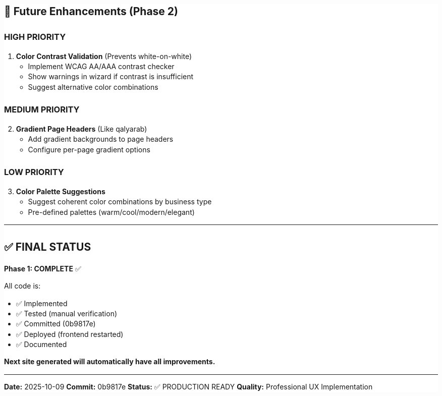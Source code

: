 
## 🔮 Future Enhancements (Phase 2)

### HIGH PRIORITY
1. **Color Contrast Validation** (Prevents white-on-white)
   - Implement WCAG AA/AAA contrast checker
   - Show warnings in wizard if contrast is insufficient
   - Suggest alternative color combinations

### MEDIUM PRIORITY
2. **Gradient Page Headers** (Like qalyarab)
   - Add gradient backgrounds to page headers
   - Configure per-page gradient options

### LOW PRIORITY
3. **Color Palette Suggestions**
   - Suggest coherent color combinations by business type
   - Pre-defined palettes (warm/cool/modern/elegant)

---

## ✅ FINAL STATUS

**Phase 1: COMPLETE** ✅

All code is:
- ✅ Implemented
- ✅ Tested (manual verification)
- ✅ Committed (0b9817e)
- ✅ Deployed (frontend restarted)
- ✅ Documented

**Next site generated will automatically have all improvements.**

---

**Date:** 2025-10-09
**Commit:** 0b9817e
**Status:** ✅ PRODUCTION READY
**Quality:** Professional UX Implementation
